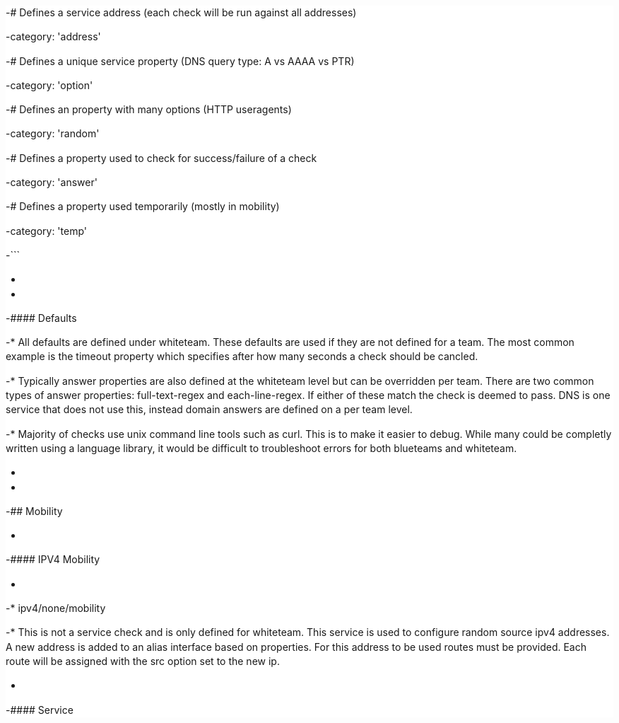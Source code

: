 -# Defines a service address (each check will be run against all addresses)

-category: 'address'

-# Defines a unique service property (DNS query type: A vs AAAA vs PTR)

-category: 'option'

-# Defines an property with many options (HTTP useragents)

-category: 'random'

-# Defines a property used to check for success/failure of a check

-category: 'answer'

-# Defines a property used temporarily (mostly in mobility)

-category: 'temp'

-```

-

-

-#### Defaults

-* All defaults are defined under whiteteam. These defaults are used if they are not defined for a team. The most common example is the timeout property which specifies after how many seconds a check should be cancled.

-* Typically answer properties are also defined at the whiteteam level but can be overridden per team. There are two common types of answer properties: full-text-regex and each-line-regex. If either of these match the check is deemed to pass. DNS is one service that does not use this, instead domain answers are defined on a per team level.

-* Majority of checks use unix command line tools such as curl. This is to make it easier to debug. While many could be completly written using a language library, it would be difficult to troubleshoot errors for both blueteams and whiteteam.

-

-

-## Mobility

-

-#### IPV4 Mobility

-

-* ipv4/none/mobility

-* This is not a service check and is only defined for whiteteam. This service is used to configure random source ipv4 addresses. A new address is added to an alias interface based on properties. For this address to be used routes must be provided. Each route will be assigned with the src option set to the new ip.

-

-#### Service
